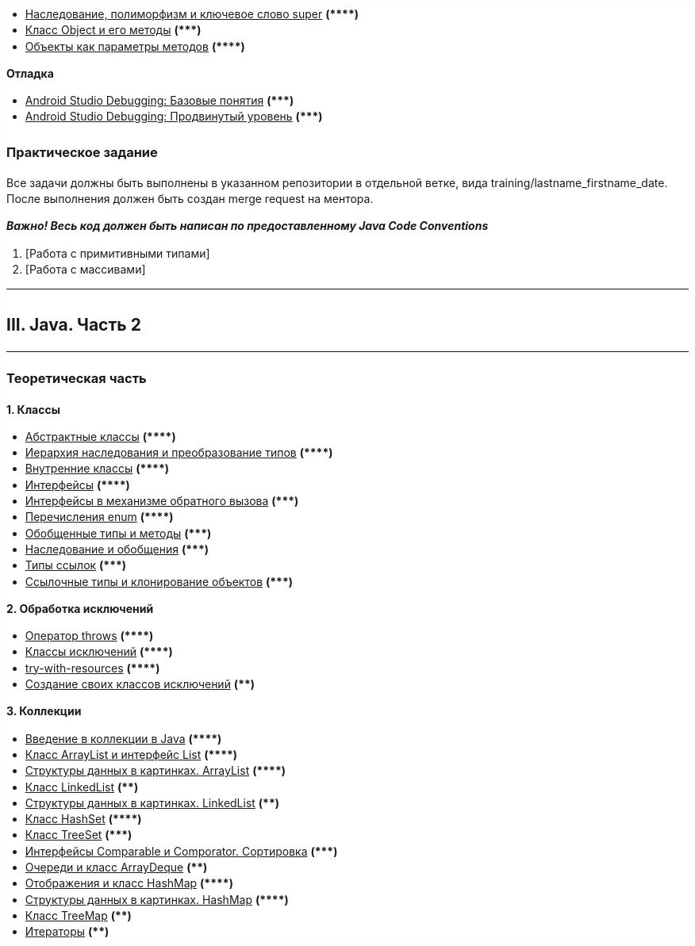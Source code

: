 + [Наследование, полиморфизм и ключевое слово super](https://metanit.com/java/tutorial/3.5.php)  **(\*\*\*\*)**
+ [Класс Object и его методы](https://habrahabr.ru/post/168195/)  **(\*\*\*)**
+ [Объекты как параметры методов](https://metanit.com/java/tutorial/3.14.php)  **(\*\*\*\*)**

**Отладка** 
+ [Android Studio Debugging: Базовые понятия](https://medium.com/@artem_shevchenko/android-studio-debugging-%D0%B1%D0%B0%D0%B7%D0%BE%D0%B2%D1%8B%D0%B5-%D0%BF%D0%BE%D0%BD%D1%8F%D1%82%D0%B8%D1%8F-%D0%B8-%D0%B2%D0%BE%D0%B7%D0%BC%D0%BE%D0%B6%D0%BD%D0%BE%D1%81%D1%82%D0%B8-658ee6dcc641) **(\*\*\*)**
+ [Android Studio Debugging: Продвинутый уровень](https://medium.com/@artem_shevchenko/android-studio-debugging-%D0%BF%D1%80%D0%BE%D0%B4%D0%B2%D0%B8%D0%BD%D1%83%D1%82%D1%8B%D0%B9-%D1%83%D1%80%D0%BE%D0%B2%D0%B5%D0%BD%D1%8C-e05dac22439f) **(\*\*\*)**


### Практическое задание
Все задачи должны быть выполнены в указанном репозитории в отдельной ветке, вида training/lastname_firstname_date. После выполнения должен быть создан merge request на ментора.

***Важно! Весь код должен быть написан по предоставленному Java Code Conventions***

1. [Работа с примитивными типами]
2. [Работа с массивами]

---
## III. Java. Часть 2
---
### Теоретическая часть

**1. Классы**
+ [Абстрактные классы](https://metanit.com/java/tutorial/3.6.php)  **(\*\*\*\*)**
+ [Иерархия наследования и преобразование типов](https://metanit.com/java/tutorial/3.10.php)  **(\*\*\*\*)**
+ [Внутренние классы](https://metanit.com/java/tutorial/3.12.php)  **(\*\*\*\*)**
+ [Интерфейсы](https://metanit.com/java/tutorial/3.7.php)  **(\*\*\*\*)**
+ [Интерфейсы в механизме обратного вызова](https://metanit.com/java/tutorial/3.16.php)  **(\*\*\*)**
+ [Перечисления enum](https://metanit.com/java/tutorial/3.8.php)  **(\*\*\*\*)**
+ [Обобщенные типы и методы](https://metanit.com/java/tutorial/3.11.php)  **(\*\*\*)**
+ [Наследование и обобщения](https://metanit.com/java/tutorial/3.15.php)  **(\*\*\*)**
+ [Типы ссылок](https://javadevblog.com/tipy-ssy-lok-v-java-strongreference-weakreference-softreference-i-phantomreference.html)  **(\*\*\*)**
+ [Ссылочные типы и клонирование объектов](https://metanit.com/java/tutorial/3.13.php) **(\*\*\*)**

**2. Обработка исключений**  
+ [Оператор throws](https://metanit.com/java/tutorial/4.1.php) **(\*\*\*\*)**
+ [Классы исключений](https://metanit.com/java/tutorial/4.2.php) **(\*\*\*\*)**
+ [try-with-resources](https://docs.oracle.com/javase/tutorial/essential/exceptions/tryResourceClose.html) **(\*\*\*\*)**
+ [Создание своих классов исключений](https://metanit.com/java/tutorial/4.3.php) **(\*\*)**

**3. Коллекции**  
+ [Введение в коллекции в Java](https://metanit.com/java/tutorial/5.1.php) **(\*\*\*\*)**
+ [Класс ArrayList и интерфейс List](https://metanit.com/java/tutorial/5.2.php) **(\*\*\*\*)**
+ [Структуры данных в картинках. ArrayList](https://habr.com/en/post/128269/) **(\*\*\*\*)**
+ [Класс LinkedList](https://metanit.com/java/tutorial/5.3.php) **(\*\*)**
+ [Структуры данных в картинках. LinkedList](https://habr.com/en/post/127864/) **(\*\*)**
+ [Класс HashSet](https://metanit.com/java/tutorial/5.4.php) **(\*\*\*\*)**
+ [Класс TreeSet](https://metanit.com/java/tutorial/5.5.php) **(\*\*\*)**
+ [Интерфейсы Comparable и Comporator. Сортировка](https://metanit.com/java/tutorial/5.6.php) **(\*\*\*)**
+ [Очереди и класс ArrayDeque](https://metanit.com/java/tutorial/5.7.php) **(\*\*)**
+ [Отображения и класс HashMap](https://metanit.com/java/tutorial/5.8.php) **(\*\*\*\*)**
+ [Структуры данных в картинках. HashMap](https://habr.com/en/post/128017/) **(\*\*\*\*)**
+ [Класс TreeMap](https://metanit.com/java/tutorial/5.9.php) **(\*\*)**
+ [Итераторы](https://metanit.com/java/tutorial/5.10.php) **(\*\*)**